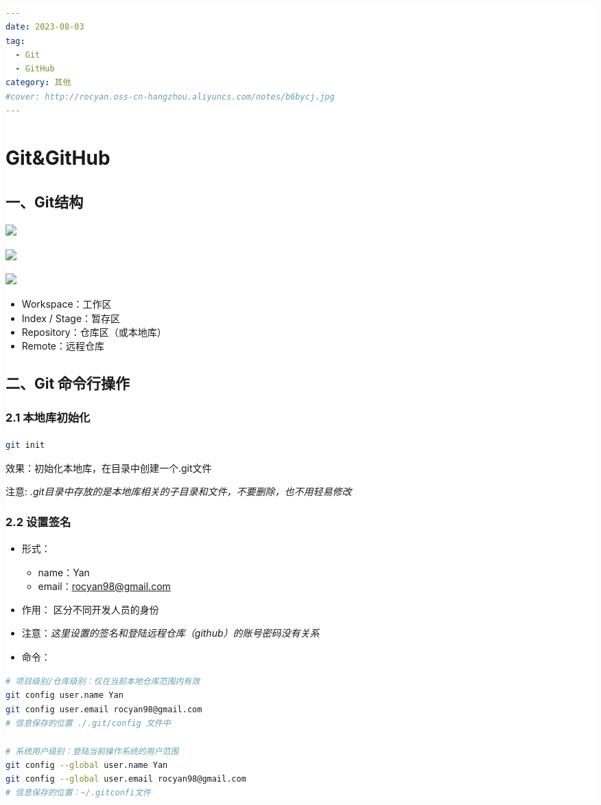 ```yaml
---
date: 2023-08-03
tag:
  - Git
  - GitHub
category: 其他
#cover: http://rocyan.oss-cn-hangzhou.aliyuncs.com/notes/b6bycj.jpg
---
```


# Git&GitHub

## 一、Git结构

![](https://rocyan.oss-cn-hangzhou.aliyuncs.com/blog/202406261223093.png)

![](https://rocyan.oss-cn-hangzhou.aliyuncs.com/blog/202406261224315.jpg)

![](https://rocyan.oss-cn-hangzhou.aliyuncs.com/blog/202406261224529.png)

- Workspace：工作区
- Index / Stage：暂存区
- Repository：仓库区（或本地库）
- Remote：远程仓库



## 二、Git 命令行操作

### 2.1 本地库初始化

```bash
git init
```

效果：初始化本地库，在目录中创建一个.git文件 

注意: *.git目录中存放的是本地库相关的子目录和文件，不要删除，也不用轻易修改*



### 2.2 设置签名

- 形式：

  - name：Yan
  - email：rocyan98@gmail.com
- 作用： 区分不同开发人员的身份
- 注意：*这里设置的签名和登陆远程仓库（github）的账号密码没有关系*
- 命令：

```bash
# 项目级别/仓库级别：仅在当前本地仓库范围内有效
git config user.name Yan
git config user.email rocyan98@gmail.com
# 信息保存的位置 ./.git/config 文件中

# 系统用户级别：登陆当前操作系统的用户范围
git config --global user.name Yan
git config --global user.email rocyan98@gmail.com
# 信息保存的位置：~/.gitconfi文件
```
